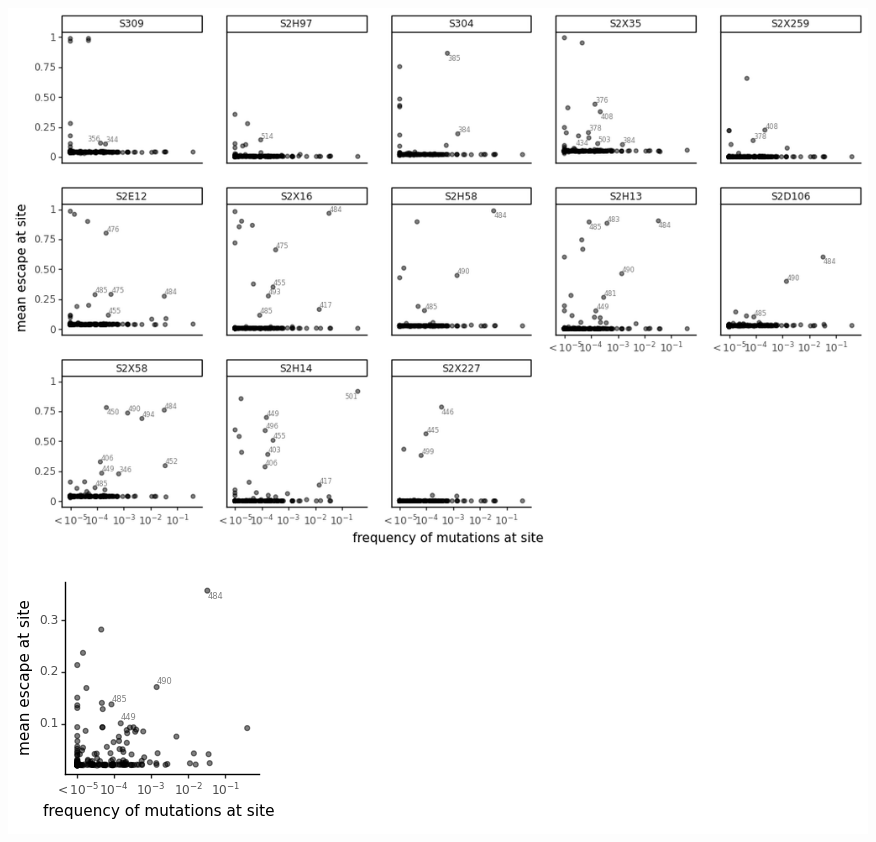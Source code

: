 


    
![png](natural_mutations_files/natural_mutations_24_8.png)
    



    
![png](natural_mutations_files/natural_mutations_24_9.png)
    



    
